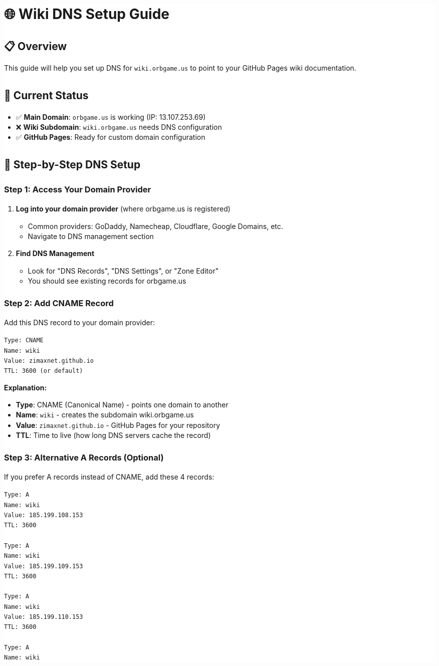 # 🌐 Wiki DNS Setup Guide

## 📋 Overview

This guide will help you set up DNS for `wiki.orbgame.us` to point to your GitHub Pages wiki documentation.

## 🎯 Current Status

- ✅ **Main Domain**: `orbgame.us` is working (IP: 13.107.253.69)
- ❌ **Wiki Subdomain**: `wiki.orbgame.us` needs DNS configuration
- ✅ **GitHub Pages**: Ready for custom domain configuration

## 🚀 Step-by-Step DNS Setup

### **Step 1: Access Your Domain Provider**

1. **Log into your domain provider** (where orbgame.us is registered)
   - Common providers: GoDaddy, Namecheap, Cloudflare, Google Domains, etc.
   - Navigate to DNS management section

2. **Find DNS Management**
   - Look for "DNS Records", "DNS Settings", or "Zone Editor"
   - You should see existing records for orbgame.us

### **Step 2: Add CNAME Record**

Add this DNS record to your domain provider:

```
Type: CNAME
Name: wiki
Value: zimaxnet.github.io
TTL: 3600 (or default)
```

**Explanation:**
- **Type**: CNAME (Canonical Name) - points one domain to another
- **Name**: `wiki` - creates the subdomain wiki.orbgame.us
- **Value**: `zimaxnet.github.io` - GitHub Pages for your repository
- **TTL**: Time to live (how long DNS servers cache the record)

### **Step 3: Alternative A Records (Optional)**

If you prefer A records instead of CNAME, add these 4 records:

```
Type: A
Name: wiki
Value: 185.199.108.153
TTL: 3600

Type: A
Name: wiki
Value: 185.199.109.153
TTL: 3600

Type: A
Name: wiki
Value: 185.199.110.153
TTL: 3600

Type: A
Name: wiki
```